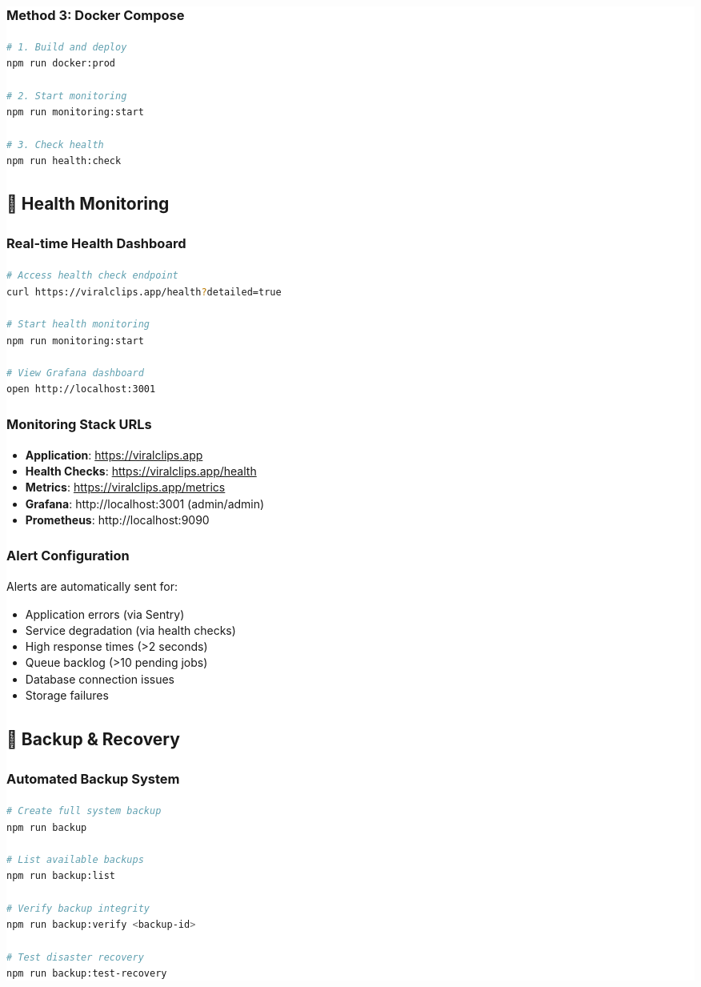 ### Method 3: Docker Compose
```bash
# 1. Build and deploy
npm run docker:prod

# 2. Start monitoring
npm run monitoring:start

# 3. Check health
npm run health:check
```

## 🏥 Health Monitoring

### Real-time Health Dashboard
```bash
# Access health check endpoint
curl https://viralclips.app/health?detailed=true

# Start health monitoring
npm run monitoring:start

# View Grafana dashboard
open http://localhost:3001
```

### Monitoring Stack URLs
- **Application**: https://viralclips.app
- **Health Checks**: https://viralclips.app/health
- **Metrics**: https://viralclips.app/metrics
- **Grafana**: http://localhost:3001 (admin/admin)
- **Prometheus**: http://localhost:9090

### Alert Configuration
Alerts are automatically sent for:
- Application errors (via Sentry)
- Service degradation (via health checks)
- High response times (>2 seconds)
- Queue backlog (>10 pending jobs)
- Database connection issues
- Storage failures

## 💾 Backup & Recovery

### Automated Backup System
```bash
# Create full system backup
npm run backup

# List available backups
npm run backup:list

# Verify backup integrity
npm run backup:verify <backup-id>

# Test disaster recovery
npm run backup:test-recovery
```
